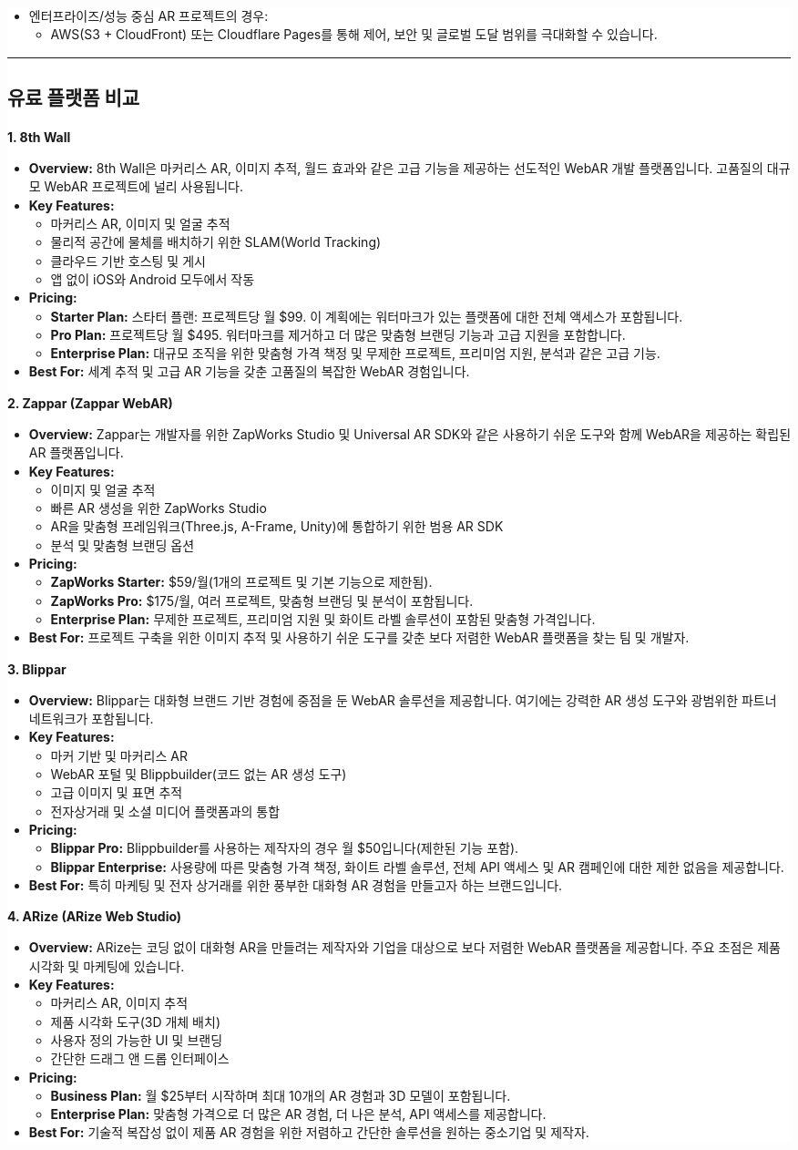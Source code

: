 - 엔터프라이즈/성능 중심 AR 프로젝트의 경우:
	- AWS(S3 + CloudFront) 또는 Cloudflare Pages를 통해 제어, 보안 및 글로벌 도달 범위를 극대화할 수 있습니다.


---
## **유료 플랫폼 비교**
**1. 8th Wall**
- **Overview:** 8th Wall은 마커리스 AR, 이미지 추적, 월드 효과와 같은 고급 기능을 제공하는 선도적인 WebAR 개발 플랫폼입니다. 고품질의 대규모 WebAR 프로젝트에 널리 사용됩니다.
- **Key Features:**
	- 마커리스 AR, 이미지 및 얼굴 추적
	- 물리적 공간에 물체를 배치하기 위한 SLAM(World Tracking)
	- 클라우드 기반 호스팅 및 게시
	- 앱 없이 iOS와 Android 모두에서 작동
- **Pricing:**
	- **Starter Plan:** 스타터 플랜: 프로젝트당 월 $99. 이 계획에는 워터마크가 있는 플랫폼에 대한 전체 액세스가 포함됩니다.
	- **Pro Plan:** 프로젝트당 월 $495. 워터마크를 제거하고 더 많은 맞춤형 브랜딩 기능과 고급 지원을 포함합니다.
	- **Enterprise Plan:** 대규모 조직을 위한 맞춤형 가격 책정 및 무제한 프로젝트, 프리미엄 지원, 분석과 같은 고급 기능.
- **Best For:** 세계 추적 및 고급 AR 기능을 갖춘 고품질의 복잡한 WebAR 경험입니다.

**2. Zappar (Zappar WebAR)**

- **Overview:** Zappar는 개발자를 위한 ZapWorks Studio 및 Universal AR SDK와 같은 사용하기 쉬운 도구와 함께 WebAR을 제공하는 확립된 AR 플랫폼입니다.
- **Key Features:**
	- 이미지 및 얼굴 추적
	- 빠른 AR 생성을 위한 ZapWorks Studio
	- AR을 맞춤형 프레임워크(Three.js, A-Frame, Unity)에 통합하기 위한 범용 AR SDK
	- 분석 및 맞춤형 브랜딩 옵션
- **Pricing:**
	- **ZapWorks Starter:** $59/월(1개의 프로젝트 및 기본 기능으로 제한됨).
	- **ZapWorks Pro:** $175/월, 여러 프로젝트, 맞춤형 브랜딩 및 분석이 포함됩니다.
	- **Enterprise Plan:** 무제한 프로젝트, 프리미엄 지원 및 화이트 라벨 솔루션이 포함된 맞춤형 가격입니다.
- **Best For:** 프로젝트 구축을 위한 이미지 추적 및 사용하기 쉬운 도구를 갖춘 보다 저렴한 WebAR 플랫폼을 찾는 팀 및 개발자.

**3. Blippar**

- **Overview:** Blippar는 대화형 브랜드 기반 경험에 중점을 둔 WebAR 솔루션을 제공합니다. 여기에는 강력한 AR 생성 도구와 광범위한 파트너 네트워크가 포함됩니다.
- **Key Features:**
	- 마커 기반 및 마커리스 AR
	- WebAR 포털 및 Blippbuilder(코드 없는 AR 생성 도구)
	- 고급 이미지 및 표면 추적
	- 전자상거래 및 소셜 미디어 플랫폼과의 통합
- **Pricing:**
	- **Blippar Pro:** Blippbuilder를 사용하는 제작자의 경우 월 $50입니다(제한된 기능 포함).
	- **Blippar Enterprise:** 사용량에 따른 맞춤형 가격 책정, 화이트 라벨 솔루션, 전체 API 액세스 및 AR 캠페인에 대한 제한 없음을 제공합니다.
- **Best For:** 특히 마케팅 및 전자 상거래를 위한 풍부한 대화형 AR 경험을 만들고자 하는 브랜드입니다.

**4. ARize (ARize Web Studio)**

- **Overview:** ARize는 코딩 없이 대화형 AR을 만들려는 제작자와 기업을 대상으로 보다 저렴한 WebAR 플랫폼을 제공합니다. 주요 초점은 제품 시각화 및 마케팅에 있습니다.
- **Key Features:**
	- 마커리스 AR, 이미지 추적
	- 제품 시각화 도구(3D 개체 배치)
	- 사용자 정의 가능한 UI 및 브랜딩
	- 간단한 드래그 앤 드롭 인터페이스
- **Pricing:**
	- **Business Plan:** 월 $25부터 시작하며 최대 10개의 AR 경험과 3D 모델이 포함됩니다.
	- **Enterprise Plan:** 맞춤형 가격으로 더 많은 AR 경험, 더 나은 분석, API 액세스를 제공합니다.
- **Best For:** 기술적 복잡성 없이 제품 AR 경험을 위한 저렴하고 간단한 솔루션을 원하는 중소기업 및 제작자.
